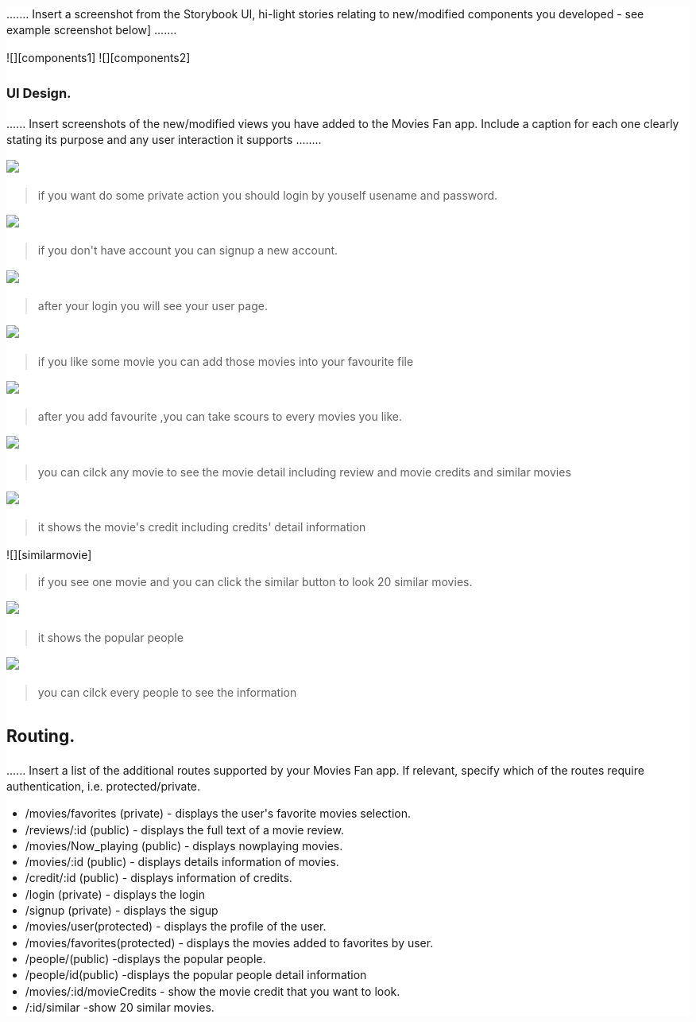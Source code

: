 ....... Insert a screenshot from the Storybook UI, hi-light stories relating to new/modified components you developed - see example screenshot below] .......

![][components1]
![][components2]

### UI Design.

...... Insert screenshots of the new/modified views you have added to the Movies Fan app. Include a caption for each one clearly stating its purpose and any user interaction it supports ........

![][login]
>if you want do some private action you should login by youself usename and password.

![][signup]
>if you don't have account you can signup a new account. 

![][user]
>after your login you will see your user page.

![][favourite]
>if you like some movie you can add those movies into your favourite file

![][scours]
>after you add favourite ,you can take scours to every movies you like.

![][moviedetail]
>you can cilck any movie to see the movie detail including review and movie credits and similar movies

![][moviecredits]
>it shows the movie's credit including credits' detail information

![][similarmovie]
>if you see one movie and you can click the similar button to look 20 similar movies.

![][people]
>it shows the popular people

![][peopledetail]
>you can cilck every people to see the information
## Routing.

...... Insert a list of the additional routes supported by your Movies Fan app. If relevant, specify which of the routes require authentication, i.e. protected/private.

+ /movies/favorites (private) - displays the user's favorite movies selection.
+ /reviews/:id (public) - displays the full text of a movie review.
+ /movies/Now_playing (public) - displays nowplaying movies.
+ /movies/:id (public) - displays details information of movies.
+ /credit/:id (public) - displays information of credits.
+ /login (private) - displays the login 
+  /signup (private) - displays the sigup
+ /movies/user(protected) - displays the profile of the user.
+ /movies/favorites(protected) - displays the movies added to favorites by user.
+ /people/(public) -displays the popular people.
+ /people/id(public) -displays the popular people detail information
+ /movies/:id/movieCredits - show the movie credit that you want to look.
+ /:id/similar -show 20 similar movies.


[component1]: ./public/component1.png
[component2]: ./public/component2.png
[login]: ./public/login.png
[moviecredits]: ./public/moviecredits.png
[moviedetail]: ./public/moviedetail.png
[nowplaying]: ./public/nowplaying.png
[people]: ./public/people.png
[peopledetail]: ./public/peopledetail.png
[scours]: ./public/scours.png
[signup]: ./public/signup.png
[silmilar]: ./public/silmilar.png
[user]: ./public/user.png
[favourite]: ./public/favourite.png
[loginLink]: ./public/loginLink.png
[logoutLink]: ./public/logoutLink.png
[peopleLink]: ./public/peopleLink.png
[reviewLink]: ./public/reviewLink.png
[addfavouriteLink]: ./public/addfavouriteLink.png
[similarLink]: ./public/similarLink.png
[signupLink]: ./public/signupLink.png
[showcreditLink]: ./public/showcreditLink.png
[scoursLink]: ./public/scoursLink.png
[cardLink]: ./public/cardLink.png
[home]: ./public/home.png